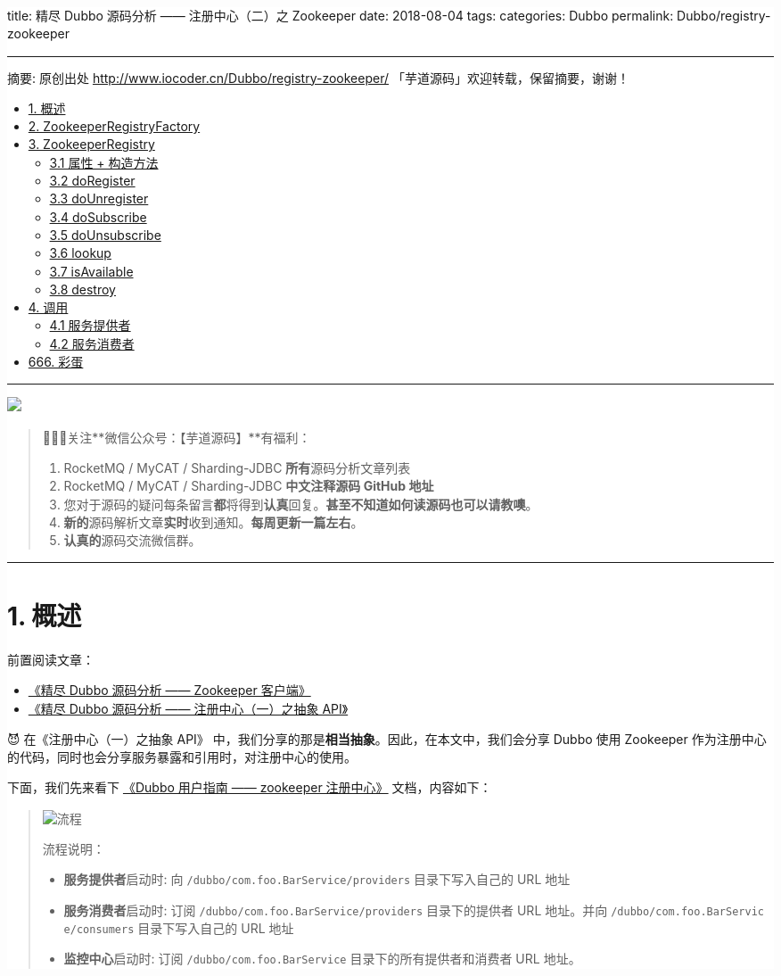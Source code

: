 title: 精尽 Dubbo 源码分析 —— 注册中心（二）之 Zookeeper
date: 2018-08-04
tags:
categories: Dubbo
permalink: Dubbo/registry-zookeeper

-------

摘要: 原创出处 http://www.iocoder.cn/Dubbo/registry-zookeeper/ 「芋道源码」欢迎转载，保留摘要，谢谢！

- [1. 概述](http://www.iocoder.cn/Dubbo/registry-zookeeper/)
- [2. ZookeeperRegistryFactory](http://www.iocoder.cn/Dubbo/registry-zookeeper/)
- [3. ZookeeperRegistry](http://www.iocoder.cn/Dubbo/registry-zookeeper/)
  - [3.1 属性 + 构造方法](http://www.iocoder.cn/Dubbo/registry-zookeeper/)
  - [3.2 doRegister](http://www.iocoder.cn/Dubbo/registry-zookeeper/)
  - [3.3 doUnregister](http://www.iocoder.cn/Dubbo/registry-zookeeper/)
  - [3.4 doSubscribe](http://www.iocoder.cn/Dubbo/registry-zookeeper/)
  - [3.5 doUnsubscribe](http://www.iocoder.cn/Dubbo/registry-zookeeper/)
  - [3.6 lookup](http://www.iocoder.cn/Dubbo/registry-zookeeper/)
  - [3.7 isAvailable](http://www.iocoder.cn/Dubbo/registry-zookeeper/)
  - [3.8 destroy](http://www.iocoder.cn/Dubbo/registry-zookeeper/)
- [4. 调用](http://www.iocoder.cn/Dubbo/registry-zookeeper/)
  - [4.1 服务提供者](http://www.iocoder.cn/Dubbo/registry-zookeeper/)
  - [4.2 服务消费者](http://www.iocoder.cn/Dubbo/registry-zookeeper/)
- [666. 彩蛋](http://www.iocoder.cn/Dubbo/registry-zookeeper/)

-------

![](http://www.iocoder.cn/images/common/wechat_mp_2017_07_31.jpg)

> 🙂🙂🙂关注**微信公众号：【芋道源码】**有福利：  
> 1. RocketMQ / MyCAT / Sharding-JDBC **所有**源码分析文章列表  
> 2. RocketMQ / MyCAT / Sharding-JDBC **中文注释源码 GitHub 地址**  
> 3. 您对于源码的疑问每条留言**都**将得到**认真**回复。**甚至不知道如何读源码也可以请教噢**。  
> 4. **新的**源码解析文章**实时**收到通知。**每周更新一篇左右**。  
> 5. **认真的**源码交流微信群。

-------

# 1. 概述

前置阅读文章：

* [《精尽 Dubbo 源码分析 —— Zookeeper 客户端》](http://www.iocoder.cn/Dubbo/remoting-zookeeper/?self)
* [《精尽 Dubbo 源码分析 —— 注册中心（一）之抽象 API》](http://www.iocoder.cn/Dubbo/registry-api/?self)

😈 在《注册中心（一）之抽象 API》 中，我们分享的那是**相当抽象**。因此，在本文中，我们会分享 Dubbo 使用 Zookeeper 作为注册中心的代码，同时也会分享服务暴露和引用时，对注册中心的使用。

下面，我们先来看下 [《Dubbo 用户指南 —— zookeeper 注册中心》](https://dubbo.gitbooks.io/dubbo-user-book/references/registry/zookeeper.html) 文档，内容如下：

> ![流程](http://www.iocoder.cn/images/Dubbo/2018_08_04/01.png)
> 
> 流程说明：
> 
> * **服务提供者**启动时: 向 `/dubbo/com.foo.BarService/providers` 目录下写入自己的 URL 地址
> 
> * **服务消费者**启动时: 订阅 `/dubbo/com.foo.BarService/providers` 目录下的提供者 URL 地址。并向 `/dubbo/com.foo.BarService/consumers` 目录下写入自己的 URL 地址
> 
> * **监控中心**启动时: 订阅 `/dubbo/com.foo.BarService` 目录下的所有提供者和消费者 URL 地址。
